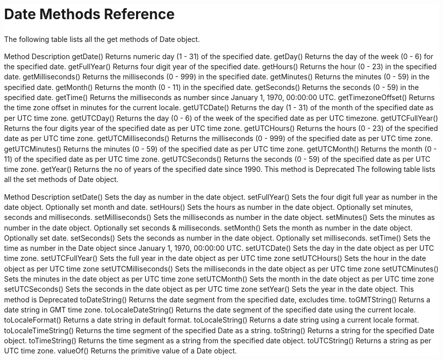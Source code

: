 # Date Methods Reference
The following table lists all the get methods of Date object.

Method	Description
getDate()	Returns numeric day (1 - 31) of the specified date.
getDay()	Returns the day of the week (0 - 6) for the specified date.
getFullYear()	Returns four digit year of the specified date.
getHours()	Returns the hour (0 - 23) in the specified date.
getMilliseconds()	Returns the milliseconds (0 - 999) in the specified date.
getMinutes()	Returns the minutes (0 - 59) in the specified date.
getMonth()	Returns the month (0 - 11) in the specified date.
getSeconds()	Returns the seconds (0 - 59) in the specified date.
getTime()	Returns the milliseconds as number since January 1, 1970, 00:00:00 UTC.
getTimezoneOffset()	Returns the time zone offset in minutes for the current locale.
getUTCDate()	Returns the day (1 - 31) of the month of the specified date as per UTC time zone.
getUTCDay()	Returns the day (0 - 6) of the week of the specified date as per UTC timezone.
getUTCFullYear()	Returns the four digits year of the specified date as per UTC time zone.
getUTCHours()	Returns the hours (0 - 23) of the specified date as per UTC time zone.
getUTCMilliseconds()	Returns the milliseconds (0 - 999) of the specified date as per UTC time zone.
getUTCMinutes()	Returns the minutes (0 - 59) of the specified date as per UTC time zone.
getUTCMonth()	Returns the month (0 - 11) of the specified date as per UTC time zone.
getUTCSeconds()	Returns the seconds (0 - 59) of the specified date as per UTC time zone.
getYear()	Returns the no of years of the specified date since 1990. This method is Deprecated
The following table lists all the set methods of Date object.

Method	Description
setDate()	Sets the day as number in the date object.
setFullYear()	Sets the four digit full year as number in the date object. Optionally set month and date.
setHours()	Sets the hours as number in the date object. Optionally set minutes, seconds and milliseconds.
setMilliseconds()	Sets the milliseconds as number in the date object.
setMinutes()	Sets the minutes as number in the date object. Optionally set seconds & milliseconds.
setMonth()	Sets the month as number in the date object. Optionally set date.
setSeconds()	Sets the seconds as number in the date object. Optionally set milliseconds.
setTime()	Sets the time as number in the Date object since January 1, 1970, 00:00:00 UTC.
setUTCDate()	Sets the day in the date object as per UTC time zone.
setUTCFullYear()	Sets the full year in the date object as per UTC time zone
setUTCHours()	Sets the hour in the date object as per UTC time zone
setUTCMilliseconds()	Sets the milliseconds in the date object as per UTC time zone
setUTCMinutes()	Sets the minutes in the date object as per UTC time zone
setUTCMonth()	Sets the month in the date object as per UTC time zone
setUTCSeconds()	Sets the seconds in the date object as per UTC time zone
setYear()	Sets the year in the date object. This method is Deprecated
toDateString()	Returns the date segment from the specified date, excludes time.
toGMTString()	Returns a date string in GMT time zone.
toLocaleDateString()	Returns the date segment of the specified date using the current locale.
toLocaleFormat()	Returns a date string in default format.
toLocaleString()	Returns a date string using a current locale format.
toLocaleTimeString()	Returns the time segment of the specified Date as a string.
toString()	Returns a string for the specified Date object.
toTimeString()	Returns the time segment as a string from the specified date object.
toUTCString()	Returns a string as per UTC time zone.
valueOf()	Returns the primitive value of a Date object.
